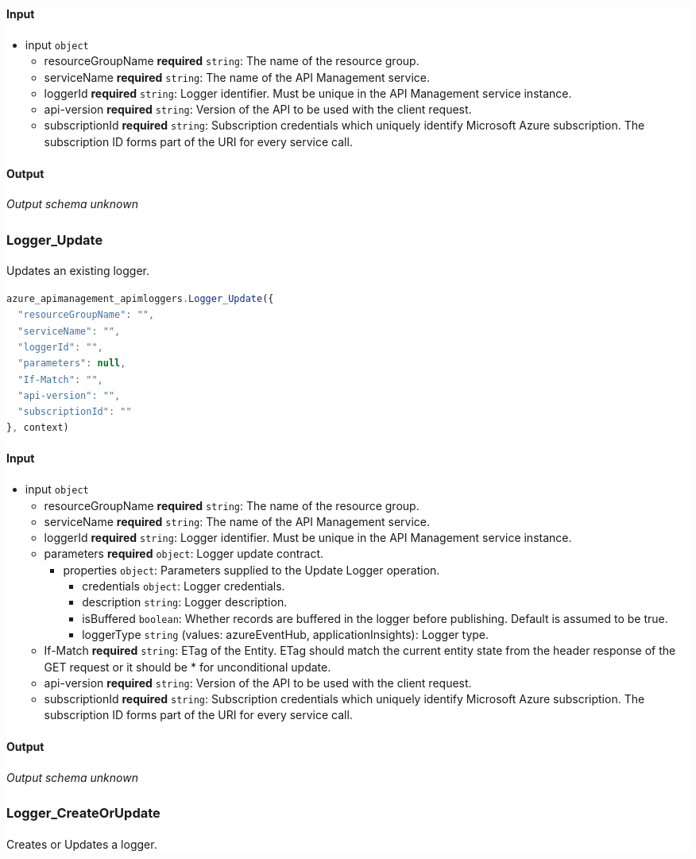 #### Input
* input `object`
  * resourceGroupName **required** `string`: The name of the resource group.
  * serviceName **required** `string`: The name of the API Management service.
  * loggerId **required** `string`: Logger identifier. Must be unique in the API Management service instance.
  * api-version **required** `string`: Version of the API to be used with the client request.
  * subscriptionId **required** `string`: Subscription credentials which uniquely identify Microsoft Azure subscription. The subscription ID forms part of the URI for every service call.

#### Output
*Output schema unknown*

### Logger_Update
Updates an existing logger.


```js
azure_apimanagement_apimloggers.Logger_Update({
  "resourceGroupName": "",
  "serviceName": "",
  "loggerId": "",
  "parameters": null,
  "If-Match": "",
  "api-version": "",
  "subscriptionId": ""
}, context)
```

#### Input
* input `object`
  * resourceGroupName **required** `string`: The name of the resource group.
  * serviceName **required** `string`: The name of the API Management service.
  * loggerId **required** `string`: Logger identifier. Must be unique in the API Management service instance.
  * parameters **required** `object`: Logger update contract.
    * properties `object`: Parameters supplied to the Update Logger operation.
      * credentials `object`: Logger credentials.
      * description `string`: Logger description.
      * isBuffered `boolean`: Whether records are buffered in the logger before publishing. Default is assumed to be true.
      * loggerType `string` (values: azureEventHub, applicationInsights): Logger type.
  * If-Match **required** `string`: ETag of the Entity. ETag should match the current entity state from the header response of the GET request or it should be * for unconditional update.
  * api-version **required** `string`: Version of the API to be used with the client request.
  * subscriptionId **required** `string`: Subscription credentials which uniquely identify Microsoft Azure subscription. The subscription ID forms part of the URI for every service call.

#### Output
*Output schema unknown*

### Logger_CreateOrUpdate
Creates or Updates a logger.
